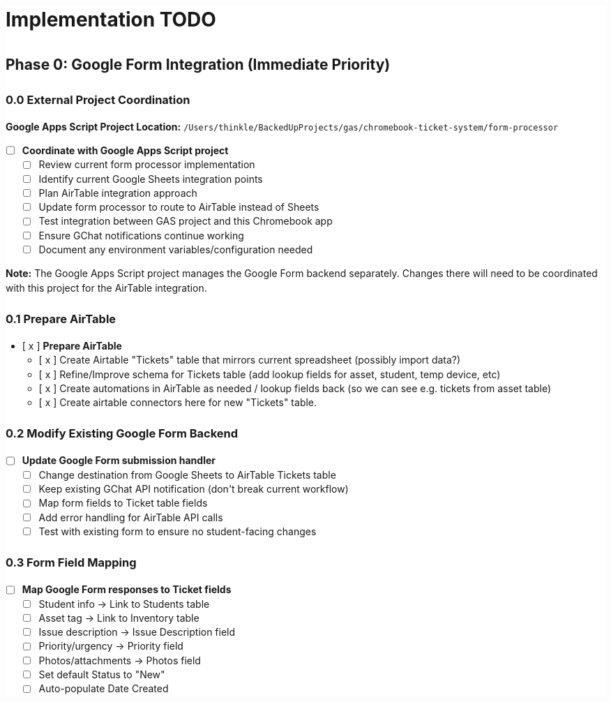 # Implementation TODO

## Phase 0: Google Form Integration (Immediate Priority)

### 0.0 External Project Coordination

**Google Apps Script Project Location:** `/Users/thinkle/BackedUpProjects/gas/chromebook-ticket-system/form-processor`

- [ ] **Coordinate with Google Apps Script project**
  - [ ] Review current form processor implementation
  - [ ] Identify current Google Sheets integration points
  - [ ] Plan AirTable integration approach
  - [ ] Update form processor to route to AirTable instead of Sheets
  - [ ] Test integration between GAS project and this Chromebook app
  - [ ] Ensure GChat notifications continue working
  - [ ] Document any environment variables/configuration needed

**Note:** The Google Apps Script project manages the Google Form backend separately. Changes there will need to be coordinated with this project for the AirTable integration.

### 0.1 Prepare AirTable

- [ x ] **Prepare AirTable**
  - [ x ] Create Airtable "Tickets" table that mirrors current spreadsheet (possibly import data?)
  - [ x ] Refine/Improve schema for Tickets table (add lookup fields for asset, student, temp device, etc)
  - [ x ] Create automations in AirTable as needed / lookup fields back (so we can see e.g. tickets from asset table)
  - [ x ] Create airtable connectors here for new "Tickets" table.

### 0.2 Modify Existing Google Form Backend

- [ ] **Update Google Form submission handler**
  - [ ] Change destination from Google Sheets to AirTable Tickets table
  - [ ] Keep existing GChat API notification (don't break current workflow)
  - [ ] Map form fields to Ticket table fields
  - [ ] Add error handling for AirTable API calls
  - [ ] Test with existing form to ensure no student-facing changes

### 0.3 Form Field Mapping

- [ ] **Map Google Form responses to Ticket fields**
  - [ ] Student info → Link to Students table
  - [ ] Asset tag → Link to Inventory table
  - [ ] Issue description → Issue Description field
  - [ ] Priority/urgency → Priority field
  - [ ] Photos/attachments → Photos field
  - [ ] Set default Status to "New"
  - [ ] Auto-populate Date Created
